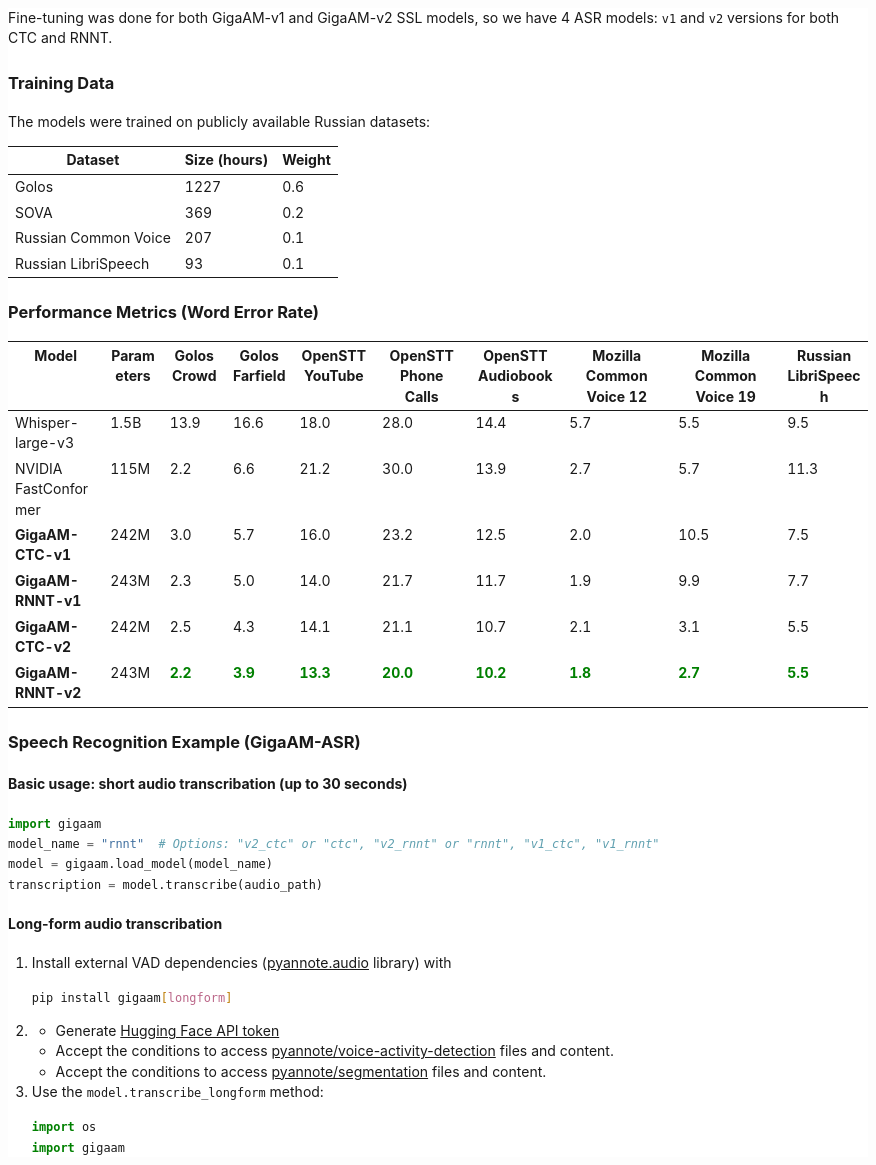 Fine-tuning was done for both GigaAM-v1 and GigaAM-v2 SSL models, so we have 4 ASR models: `v1` and `v2` versions for both CTC and RNNT.

### Training Data
The models were trained on publicly available Russian datasets:

| Dataset                | Size (hours) | Weight |
|------------------------|--------------|--------|
| Golos                 | 1227         | 0.6    |
| SOVA                  | 369          | 0.2    |
| Russian Common Voice  | 207          | 0.1    |
| Russian LibriSpeech   | 93           | 0.1    |

### Performance Metrics (Word Error Rate)
| Model              | Parameters | Golos Crowd | Golos Farfield | OpenSTT YouTube | OpenSTT Phone Calls | OpenSTT Audiobooks | Mozilla Common Voice 12 | Mozilla Common Voice 19 | Russian LibriSpeech |
|--------------------|------------|-------------|----------------|-----------------|----------------------|--------------------|-------|-------|---------------------|
| Whisper-large-v3   | 1.5B       | 13.9        | 16.6           | 18.0            | 28.0                 | 14.4               | 5.7   | 5.5   | 9.5                 |
| NVIDIA FastConformer | 115M       | 2.2         | 6.6            | 21.2            | 30.0                 | 13.9               | 2.7   | 5.7   | 11.3                |
| **GigaAM-CTC-v1**  | 242M       | 3.0         | 5.7            | 16.0            | 23.2                 | 12.5               | 2.0   | 10.5  | 7.5                 |
| **GigaAM-RNNT-v1** | 243M       | 2.3         | 5.0            | 14.0            | 21.7                 | 11.7               | 1.9   | 9.9   | 7.7                 |
| **GigaAM-CTC-v2**  | 242M       | 2.5         | 4.3            | 14.1            | 21.1                 | 10.7               | 2.1   | 3.1   | 5.5                 |
| **GigaAM-RNNT-v2** | 243M       | **<span style="color:green">2.2</span>**         | **<span style="color:green">3.9</span>**            | **<span style="color:green">13.3</span>**            | **<span style="color:green">20.0</span>**                | **<span style="color:green">10.2</span>**               | **<span style="color:green">1.8</span>**   | **<span style="color:green">2.7</span>**   | **<span style="color:green">5.5</span>**               |


### Speech Recognition Example (GigaAM-ASR)

   #### Basic usage: short audio transcribation (up to 30 seconds)

   ```python
   import gigaam
   model_name = "rnnt"  # Options: "v2_ctc" or "ctc", "v2_rnnt" or "rnnt", "v1_ctc", "v1_rnnt"
   model = gigaam.load_model(model_name)
   transcription = model.transcribe(audio_path)
   ```

   #### Long-form audio transcribation
   1. Install external VAD dependencies ([pyannote.audio](https://github.com/pyannote/pyannote-audio) library) with 
      ```bash
      pip install gigaam[longform]
      ```
   2. 
      * Generate [Hugging Face API token](https://huggingface.co/docs/hub/security-tokens)
      * Accept the conditions to access [pyannote/voice-activity-detection](https://huggingface.co/pyannote/voice-activity-detection) files and content.
      * Accept the conditions to access [pyannote/segmentation](https://huggingface.co/pyannote/segmentation) files and content.
   3. Use the `model.transcribe_longform` method:
      ```python
      import os
      import gigaam
